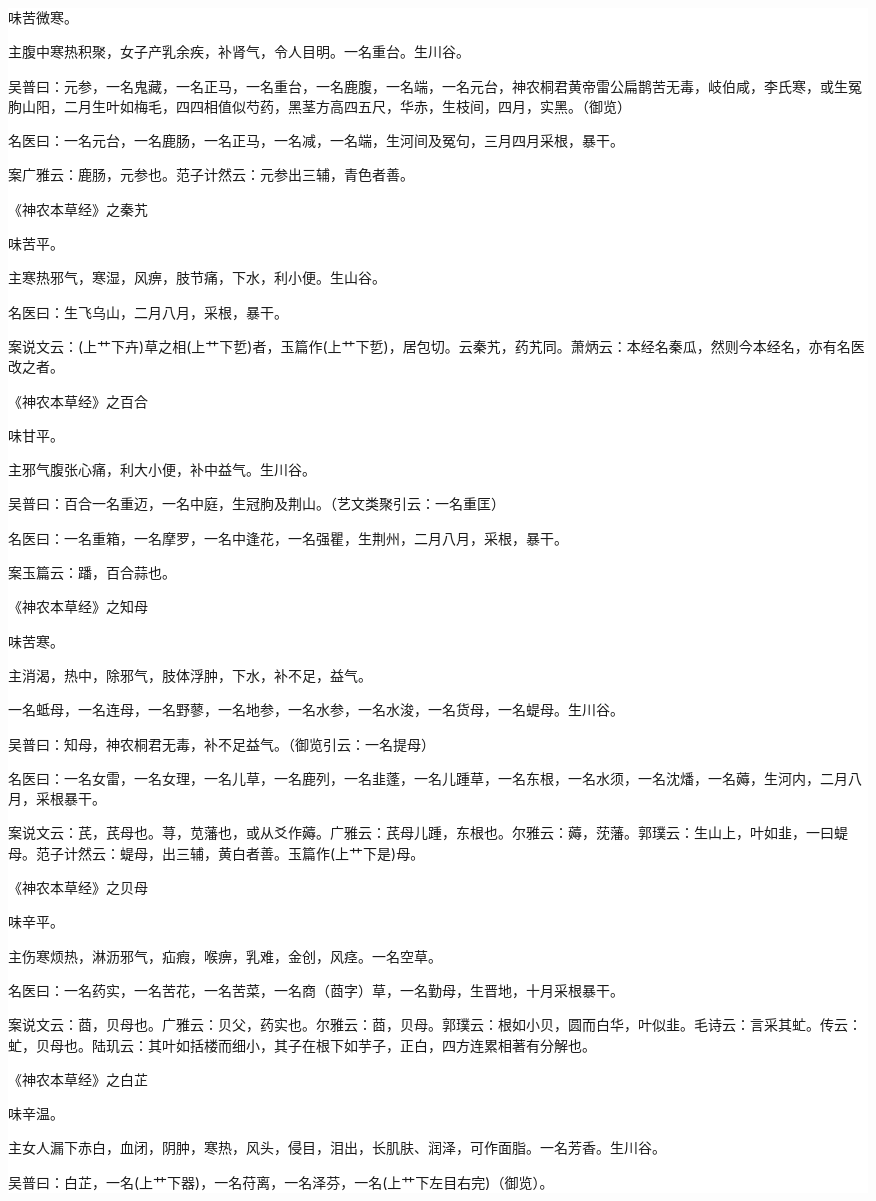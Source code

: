 味苦微寒。

主腹中寒热积聚，女子产乳余疾，补肾气，令人目明。一名重台。生川谷。

吴普曰：元参，一名鬼藏，一名正马，一名重台，一名鹿腹，一名端，一名元台，神农桐君黄帝雷公扁鹊苦无毒，岐伯咸，李氏寒，或生冤朐山阳，二月生叶如梅毛，四四相值似芍药，黑茎方高四五尺，华赤，生枝间，四月，实黑。（御览）

名医曰：一名元台，一名鹿肠，一名正马，一名减，一名端，生河间及冤句，三月四月采根，暴干。

案广雅云：鹿肠，元参也。范子计然云：元参出三辅，青色者善。

《神农本草经》之秦艽

味苦平。

主寒热邪气，寒湿，风痹，肢节痛，下水，利小便。生山谷。

名医曰：生飞乌山，二月八月，采根，暴干。

案说文云：(上艹下卉)草之相(上艹下乴)者，玉篇作(上艹下乴)，居包切。云秦艽，药艽同。萧炳云：本经名秦瓜，然则今本经名，亦有名医改之者。

《神农本草经》之百合

味甘平。

主邪气腹张心痛，利大小便，补中益气。生川谷。

吴普曰：百合一名重迈，一名中庭，生冠朐及荆山。（艺文类聚引云：一名重匡）

名医曰：一名重箱，一名摩罗，一名中逢花，一名强瞿，生荆州，二月八月，采根，暴干。

案玉篇云：蹯，百合蒜也。

《神农本草经》之知母

味苦寒。

主消渴，热中，除邪气，肢体浮肿，下水，补不足，益气。

一名蚳母，一名连母，一名野蓼，一名地参，一名水参，一名水浚，一名货母，一名蝭母。生川谷。

吴普曰：知母，神农桐君无毒，补不足益气。（御览引云：一名提母）

名医曰：一名女雷，一名女理，一名儿草，一名鹿列，一名韭蓬，一名儿踵草，一名东根，一名水须，一名沈燔，一名薅，生河内，二月八月，采根暴干。

案说文云：芪，芪母也。荨，苋藩也，或从爻作薅。广雅云：芪母儿踵，东根也。尔雅云：薅，莐藩。郭璞云：生山上，叶如韭，一曰蝭母。范子计然云：蝭母，出三辅，黄白者善。玉篇作(上艹下是)母。

《神农本草经》之贝母

味辛平。

主伤寒烦热，淋沥邪气，疝瘕，喉痹，乳难，金创，风痉。一名空草。

名医曰：一名药实，一名苦花，一名苦菜，一名商（莔字）草，一名勤母，生晋地，十月采根暴干。

案说文云：莔，贝母也。广雅云：贝父，药实也。尔雅云：莔，贝母。郭璞云：根如小贝，圆而白华，叶似韭。毛诗云：言采其虻。传云：虻，贝母也。陆玑云：其叶如括楼而细小，其子在根下如芋子，正白，四方连累相著有分解也。

《神农本草经》之白芷

味辛温。

主女人漏下赤白，血闭，阴肿，寒热，风头，侵目，泪出，长肌肤、润泽，可作面脂。一名芳香。生川谷。

吴普曰：白芷，一名(上艹下器)，一名苻离，一名泽芬，一名(上艹下左目右完)（御览）。
